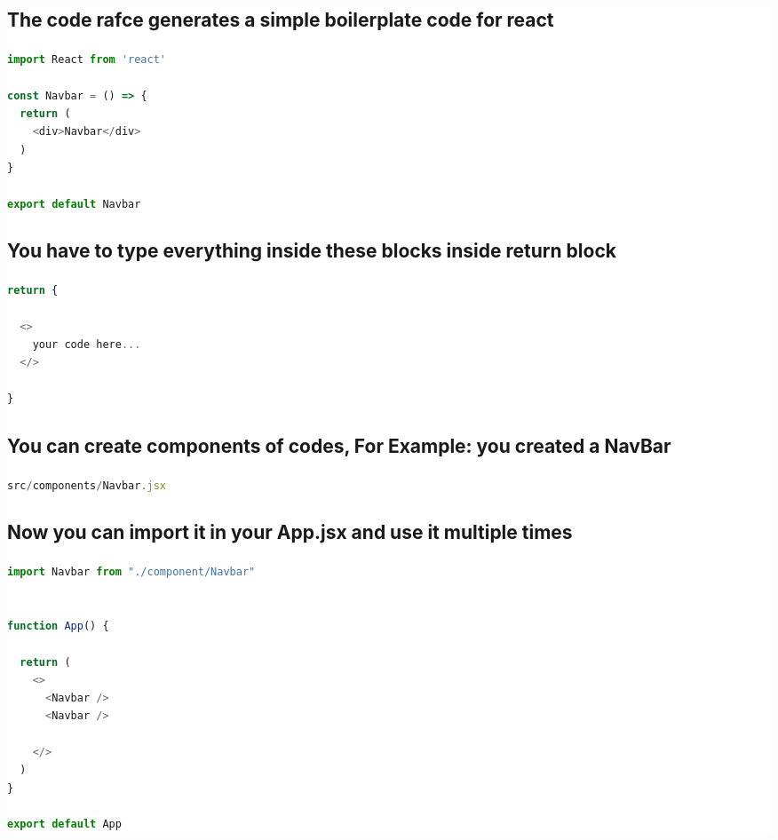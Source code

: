 
## The code rafce generates a simple boilerplate code for react

```ts
import React from 'react'

const Navbar = () => {
  return (
    <div>Navbar</div>
  )
}

export default Navbar
```

## You have to type everything inside these blocks inside return block
```ts
return {

  <>
    your code here...
  </>

}
```
## You can create components of codes, For Example: you created a NavBar 
```ts
src/components/Navbar.jsx
```

## Now you can import it in your App.jsx and use it multiple times
```ts
import Navbar from "./component/Navbar"


function App() {

  return (
    <>
      <Navbar />
      <Navbar />

    </>
  )
}

export default App
```
